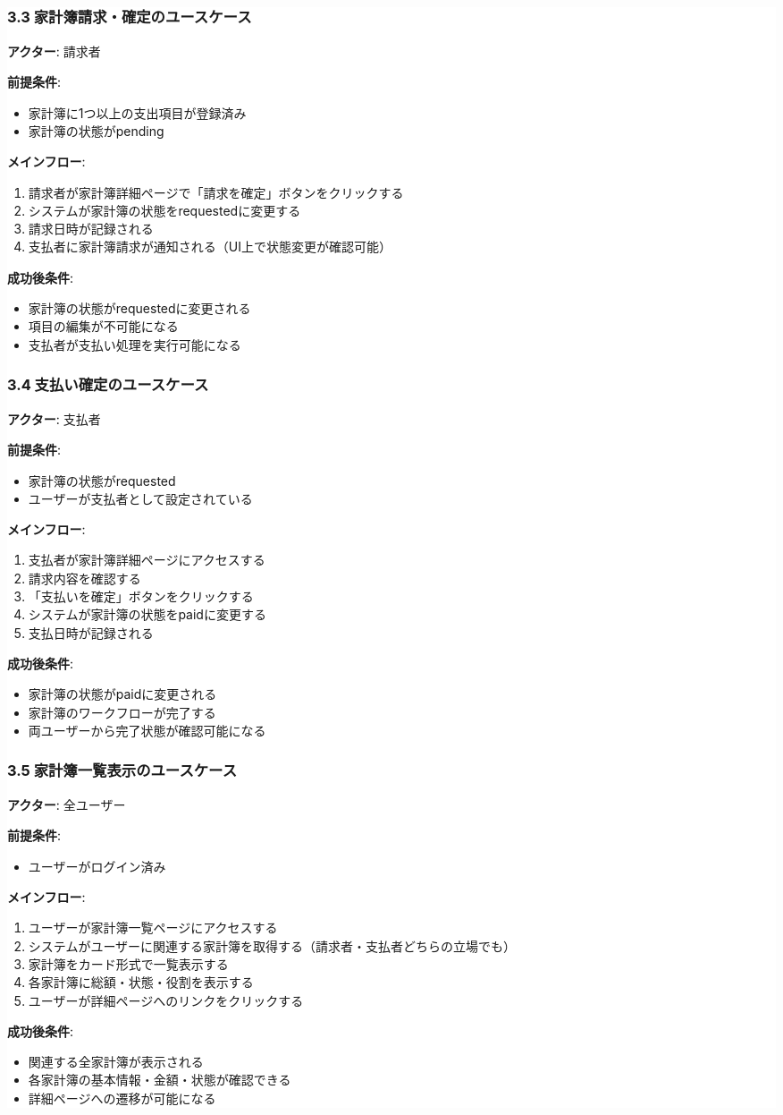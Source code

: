 ### 3.3 家計簿請求・確定のユースケース

**アクター**: 請求者

**前提条件**:
- 家計簿に1つ以上の支出項目が登録済み
- 家計簿の状態がpending

**メインフロー**:
1. 請求者が家計簿詳細ページで「請求を確定」ボタンをクリックする
2. システムが家計簿の状態をrequestedに変更する
3. 請求日時が記録される
4. 支払者に家計簿請求が通知される（UI上で状態変更が確認可能）

**成功後条件**:
- 家計簿の状態がrequestedに変更される
- 項目の編集が不可能になる
- 支払者が支払い処理を実行可能になる

### 3.4 支払い確定のユースケース

**アクター**: 支払者

**前提条件**:
- 家計簿の状態がrequested
- ユーザーが支払者として設定されている

**メインフロー**:
1. 支払者が家計簿詳細ページにアクセスする
2. 請求内容を確認する
3. 「支払いを確定」ボタンをクリックする
4. システムが家計簿の状態をpaidに変更する
5. 支払日時が記録される

**成功後条件**:
- 家計簿の状態がpaidに変更される
- 家計簿のワークフローが完了する
- 両ユーザーから完了状態が確認可能になる

### 3.5 家計簿一覧表示のユースケース

**アクター**: 全ユーザー

**前提条件**:
- ユーザーがログイン済み

**メインフロー**:
1. ユーザーが家計簿一覧ページにアクセスする
2. システムがユーザーに関連する家計簿を取得する（請求者・支払者どちらの立場でも）
3. 家計簿をカード形式で一覧表示する
4. 各家計簿に総額・状態・役割を表示する
5. ユーザーが詳細ページへのリンクをクリックする

**成功後条件**:
- 関連する全家計簿が表示される
- 各家計簿の基本情報・金額・状態が確認できる
- 詳細ページへの遷移が可能になる
